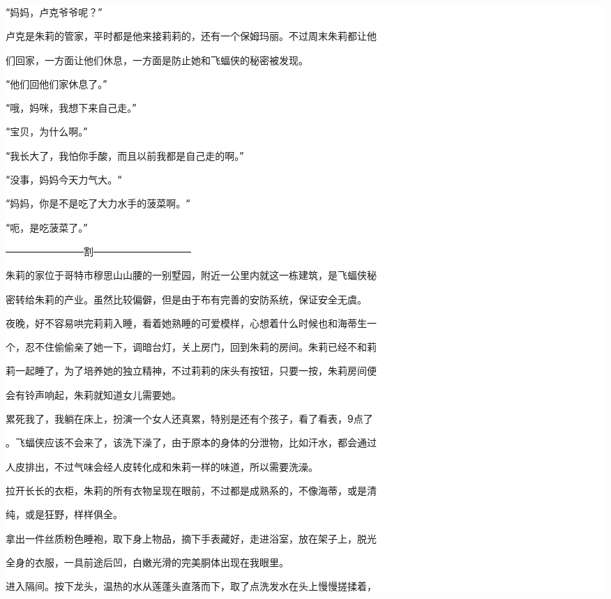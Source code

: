 “妈妈，卢克爷爷呢？”



卢克是朱莉的管家，平时都是他来接莉莉的，还有一个保姆玛丽。不过周末朱莉都让他

们回家，一方面让他们休息，一方面是防止她和飞蝠侠的秘密被发现。

“他们回他们家休息了。”



“哦，妈咪，我想下来自己走。”

“宝贝，为什么啊。”

“我长大了，我怕你手酸，而且以前我都是自己走的啊。”

“没事，妈妈今天力气大。“

“妈妈，你是不是吃了大力水手的菠菜啊。“



“呃，是吃菠菜了。”

————————割——————————



朱莉的家位于哥特市穆思山山腰的一别墅园，附近一公里内就这一栋建筑，是飞蝠侠秘

密转给朱莉的产业。虽然比较偏僻，但是由于布有完善的安防系统，保证安全无虞。



夜晚，好不容易哄完莉莉入睡，看着她熟睡的可爱模样，心想着什么时候也和海蒂生一

个，忍不住偷偷亲了她一下，调暗台灯，关上房门，回到朱莉的房间。朱莉已经不和莉

莉一起睡了，为了培养她的独立精神，不过莉莉的床头有按钮，只要一按，朱莉房间便

会有铃声响起，朱莉就知道女儿需要她。





累死我了，我躺在床上，扮演一个女人还真累，特别是还有个孩子，看了看表，9点了

。飞蝠侠应该不会来了，该洗下澡了，由于原本的身体的分泄物，比如汗水，都会通过

人皮排出，不过气味会经人皮转化成和朱莉一样的味道，所以需要洗澡。





拉开长长的衣柜，朱莉的所有衣物呈现在眼前，不过都是成熟系的，不像海蒂，或是清

纯，或是狂野，样样俱全。



拿出一件丝质粉色睡袍，取下身上物品，摘下手表藏好，走进浴室，放在架子上，脱光

全身的衣服，一具前途后凹，白嫩光滑的完美胴体出现在我眼里。



进入隔间。按下龙头，温热的水从莲蓬头直落而下，取了点洗发水在头上慢慢搓揉着，
